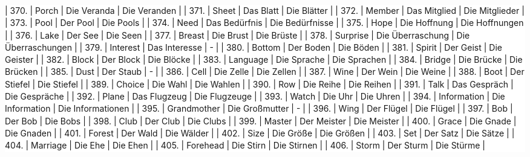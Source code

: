 | 370.  | Porch          | Die Veranda            | Die Veranden                 |
| 371.  | Sheet          | Das Blatt              | Die Blätter                  |
| 372.  | Member         | Das Mitglied           | Die Mitglieder               |
| 373.  | Pool           | Der Pool               | Die Pools                    |
| 374.  | Need           | Das Bedürfnis          | Die Bedürfnisse              |
| 375.  | Hope           | Die Hoffnung           | Die Hoffnungen               |
| 376.  | Lake           | Der See                | Die Seen                     |
| 377.  | Breast         | Die Brust              | Die Brüste                   |
| 378.  | Surprise       | Die Überraschung       | Die Überraschungen           |
| 379.  | Interest       | Das Interesse          | -                            |
| 380.  | Bottom         | Der Boden              | Die Böden                    |
| 381.  | Spirit         | Der Geist              | Die Geister                  |
| 382.  | Block          | Der Block              | Die Blöcke                   |
| 383.  | Language       | Die Sprache            | Die Sprachen                 |
| 384.  | Bridge         | Die Brücke             | Die Brücken                  |
| 385.  | Dust           | Der Staub              | -                            |
| 386.  | Cell           | Die Zelle              | Die Zellen                   |
| 387.  | Wine           | Der Wein               | Die Weine                    |
| 388.  | Boot           | Der Stiefel            | Die Stiefel                  |
| 389.  | Choice         | Die Wahl               | Die Wahlen                   |
| 390.  | Row            | Die Reihe              | Die Reihen                   |
| 391.  | Talk           | Das Gespräch           | Die Gespräche                |
| 392.  | Plane          | Das Flugzeug           | Die Flugzeuge                |
| 393.  | Watch          | Die Uhr                | Die Uhren                    |
| 394.  | Information    | Die Information        | Die Informationen            |
| 395.  | Grandmother    | Die Großmutter         | -                            |
| 396.  | Wing           | Der Flügel             | Die Flügel                   |
| 397.  | Bob            | Der Bob                | Die Bobs                     |
| 398.  | Club           | Der Club               | Die Clubs                    |
| 399.  | Master         | Der Meister            | Die Meister                  |
| 400.  | Grace          | Die Gnade              | Die Gnaden                   |
| 401.  | Forest         | Der Wald               | Die Wälder                   |
| 402.  | Size           | Die Größe              | Die Größen                   |
| 403.  | Set            | Der Satz               | Die Sätze                    |
| 404.  | Marriage       | Die Ehe                | Die Ehen                     |
| 405.  | Forehead       | Die Stirn              | Die Stirnen                  |
| 406.  | Storm          | Der Sturm              | Die Stürme                   |